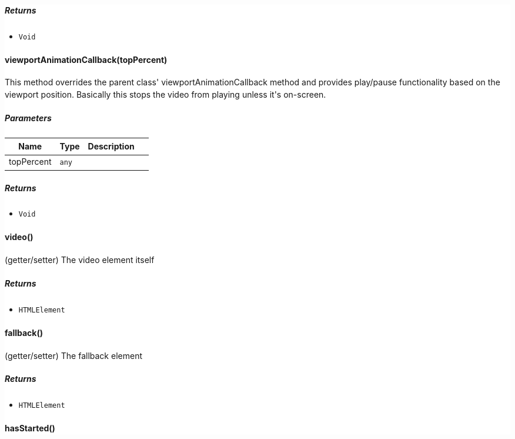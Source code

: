 

##### Returns


- `Void`



#### viewportAnimationCallback(topPercent) 

This method overrides the parent class' viewportAnimationCallback
method and provides play/pause functionality based on the viewport
position. Basically this stops the video from playing unless it's
on-screen. 




##### Parameters

| Name | Type | Description |  |
| ---- | ---- | ----------- | -------- |
| topPercent | `any`  |  | &nbsp; |




##### Returns


- `Void`



#### video() 

(getter/setter) The video element itself






##### Returns


- `HTMLElement`  



#### fallback() 

(getter/setter) The fallback element






##### Returns


- `HTMLElement`  



#### hasStarted() 
